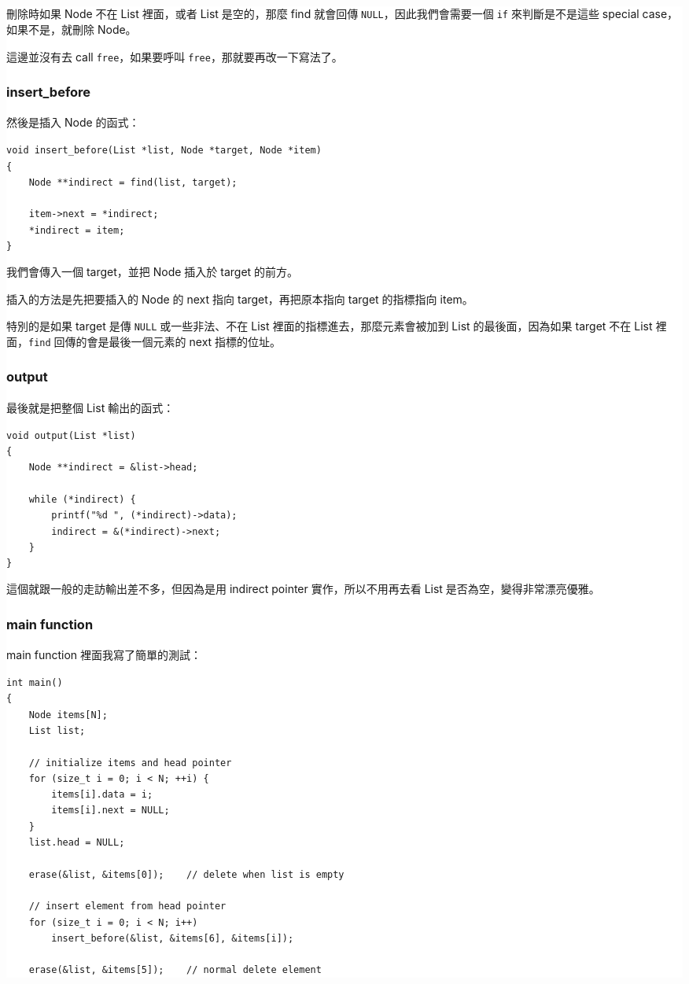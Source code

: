 刪除時如果 Node 不在 List 裡面，或者 List 是空的，那麼 find 就會回傳 `NULL`，因此我們會需要一個 `if` 來判斷是不是這些 special case，如果不是，就刪除 Node。

這邊並沒有去 call `free`，如果要呼叫 `free`，那就要再改一下寫法了。

### insert_before

然後是插入 Node 的函式：

```c=
void insert_before(List *list, Node *target, Node *item)
{
    Node **indirect = find(list, target);

    item->next = *indirect;
    *indirect = item;
}
```

我們會傳入一個 target，並把 Node 插入於 target 的前方。

插入的方法是先把要插入的 Node 的 next 指向 target，再把原本指向 target 的指標指向 item。

特別的是如果 target 是傳 `NULL` 或一些非法、不在 List 裡面的指標進去，那麼元素會被加到 List 的最後面，因為如果 target 不在 List 裡面，`find` 回傳的會是最後一個元素的 next 指標的位址。

### output

最後就是把整個 List 輸出的函式：

```c=
void output(List *list)
{
    Node **indirect = &list->head;

    while (*indirect) {
        printf("%d ", (*indirect)->data);
        indirect = &(*indirect)->next;
    }
}
```

這個就跟一般的走訪輸出差不多，但因為是用 indirect pointer 實作，所以不用再去看 List 是否為空，變得非常漂亮優雅。

### main function

main function 裡面我寫了簡單的測試：

```c=
int main()
{
    Node items[N];
    List list;

    // initialize items and head pointer
    for (size_t i = 0; i < N; ++i) {
        items[i].data = i;
        items[i].next = NULL;
    }
    list.head = NULL;

    erase(&list, &items[0]);    // delete when list is empty

    // insert element from head pointer
    for (size_t i = 0; i < N; i++)
        insert_before(&list, &items[6], &items[i]);

    erase(&list, &items[5]);    // normal delete element

```